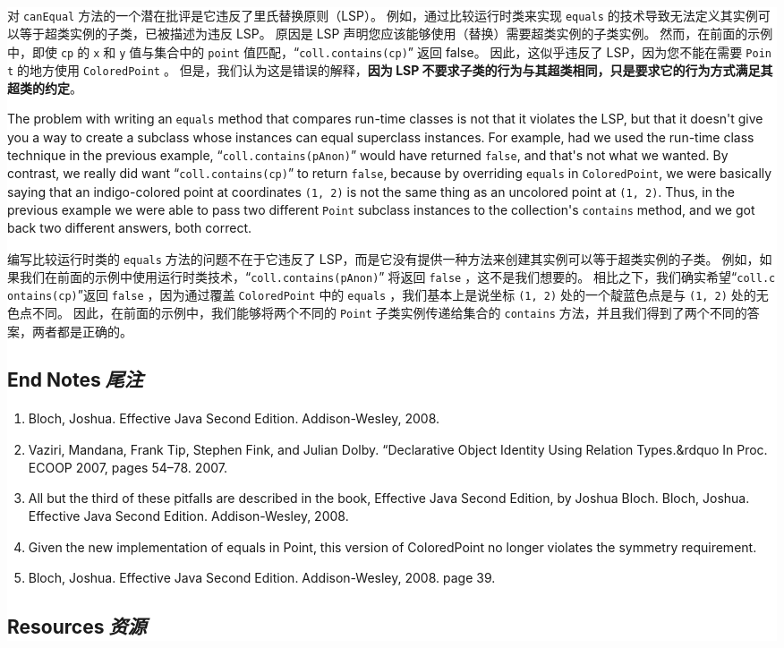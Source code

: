 
对 `canEqual` 方法的一个潜在批评是它违反了里氏替换原则（LSP）。
例如，通过比较运行时类来实现 `equals` 的技术导致无法定义其实例可以等于超类实例的子类，已被描述为违反 LSP。
原因是 LSP 声明您应该能够使用（替换）需要超类实例的子类实例。
然而，在前面的示例中，即使 `cp` 的 `x` 和 `y` 值与集合中的 `point` 值匹配，“`coll.contains(cp)`” 返回 false。
因此，这似乎违反了 LSP，因为您不能在需要 `Point` 的地方使用 `ColoredPoint` 。
但是，我们认为这是错误的解释，**因为 LSP 不要求子类的行为与其超类相同，只是要求它的行为方式满足其超类的约定**。


The problem with writing an `equals` method that compares run-time classes is not that it violates the LSP, but that it doesn't give you a way to create a subclass whose instances can equal superclass instances. 
For example, had we used the run-time class technique in the previous example, “`coll.contains(pAnon)`” would have returned `false`, and that's not what we wanted. 
By contrast, we really did want “`coll.contains(cp)`” to return `false`, because by overriding `equals` in `ColoredPoint`, we were basically saying that an indigo-colored point at coordinates `(1, 2)` is not the same thing as an uncolored point at `(1, 2)`. 
Thus, in the previous example we were able to pass two different `Point` subclass instances to the collection's `contains` method, and we got back two different answers, both correct.


编写比较运行时类的 `equals` 方法的问题不在于它违反了 LSP，而是它没有提供一种方法来创建其实例可以等于超类实例的子类。
例如，如果我们在前面的示例中使用运行时类技术，“`coll.contains(pAnon)`” 将返回 `false` ，这不是我们想要的。
相比之下，我们确实希望“`coll.contains(cp)`”返回 `false` ，因为通过覆盖 `ColoredPoint` 中的 `equals` ，我们基本上是说坐标 `(1, 2)` 处的一个靛蓝色点是与 `(1, 2)` 处的无色点不同。
因此，在前面的示例中，我们能够将两个不同的 `Point` 子类实例传递给集合的 `contains` 方法，并且我们得到了两个不同的答案，两者都是正确的。


## End Notes _尾注_


1. Bloch, Joshua. Effective Java Second Edition. Addison-Wesley, 2008.

2. Vaziri, Mandana, Frank Tip, Stephen Fink, and Julian Dolby. “Declarative Object Identity Using Relation Types.&rdquo In Proc. ECOOP 2007, pages 54–78. 2007.

3. All but the third of these pitfalls are described in the book, Effective Java Second Edition, by Joshua Bloch.
   Bloch, Joshua. Effective Java Second Edition. Addison-Wesley, 2008.

4. Given the new implementation of equals in Point, this version of ColoredPoint no longer violates the symmetry requirement.

5. Bloch, Joshua. Effective Java Second Edition. Addison-Wesley, 2008. page 39.


## Resources _资源_

